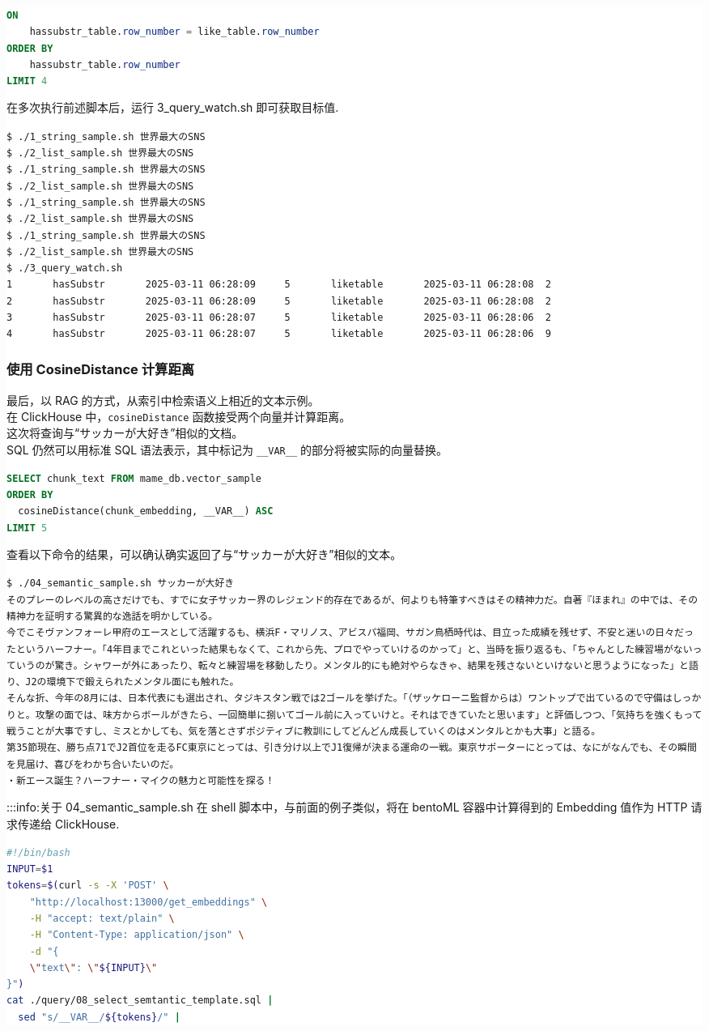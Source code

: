 ```sql:query/07_query_log_string.sql
ON
    hassubstr_table.row_number = like_table.row_number
ORDER BY
    hassubstr_table.row_number
LIMIT 4
```

在多次执行前述脚本后，运行 3_query_watch.sh 即可获取目标值.

```shell
$ ./1_string_sample.sh 世界最大のSNS
$ ./2_list_sample.sh 世界最大のSNS
$ ./1_string_sample.sh 世界最大のSNS
$ ./2_list_sample.sh 世界最大のSNS
$ ./1_string_sample.sh 世界最大のSNS
$ ./2_list_sample.sh 世界最大のSNS
$ ./1_string_sample.sh 世界最大のSNS
$ ./2_list_sample.sh 世界最大のSNS
$ ./3_query_watch.sh
1       hasSubstr       2025-03-11 06:28:09     5       liketable       2025-03-11 06:28:08  2
2       hasSubstr       2025-03-11 06:28:09     5       liketable       2025-03-11 06:28:08  2
3       hasSubstr       2025-03-11 06:28:07     5       liketable       2025-03-11 06:28:06  2
4       hasSubstr       2025-03-11 06:28:07     5       liketable       2025-03-11 06:28:06  9
```

### 使用 CosineDistance 计算距离
最后，以 RAG 的方式，从索引中检索语义上相近的文本示例。  
在 ClickHouse 中，`cosineDistance` 函数接受两个向量并计算距离。  
这次将查询与“サッカーが大好き”相似的文档。  
SQL 仍然可以用标准 SQL 语法表示，其中标记为 `__VAR__` 的部分将被实际的向量替换。

```sql:query/08_select_semtantic_template.sql
SELECT chunk_text FROM mame_db.vector_sample
ORDER BY
  cosineDistance(chunk_embedding, __VAR__) ASC
LIMIT 5
```

查看以下命令的结果，可以确认确实返回了与“サッカーが大好き”相似的文本。

```shell
$ ./04_semantic_sample.sh サッカーが大好き  
そのプレーのレベルの高さだけでも、すでに女子サッカー界のレジェンド的存在であるが、何よりも特筆すべきはその精神力だ。自著『ほまれ』の中では、その精神力を証明する驚異的な逸話を明かしている。
今でこそヴァンフォーレ甲府のエースとして活躍するも、横浜F・マリノス、アビスパ福岡、サガン鳥栖時代は、目立った成績を残せず、不安と迷いの日々だったというハーフナー。「4年目までこれといった結果もなくて、これから先、プロでやっていけるのかって」と、当時を振り返るも、「ちゃんとした練習場がないっていうのが驚き。シャワーが外にあったり、転々と練習場を移動したり。メンタル的にも絶対やらなきゃ、結果を残さないといけないと思うようになった」と語り、J2の環境下で鍛えられたメンタル面にも触れた。
そんな折、今年の8月には、日本代表にも選出され、タジキスタン戦では2ゴールを挙げた。「（ザッケローニ監督からは）ワントップで出ているので守備はしっかりと。攻撃の面では、味方からボールがきたら、一回簡単に捌いてゴール前に入っていけと。それはできていたと思います」と評価しつつ、「気持ちを強くもって戦うことが大事ですし、ミスとかしても、気を落とさずポジティブに教訓にしてどんどん成長していくのはメンタルとかも大事」と語る。
第35節現在、勝ち点71でJ2首位を走るFC東京にとっては、引き分け以上でJ1復帰が決まる運命の一戦。東京サポーターにとっては、なにがなんでも、その瞬間を見届け、喜びをわかち合いたいのだ。
・新エース誕生？ハーフナー・マイクの魅力と可能性を探る！
```

:::info:关于 04_semantic_sample.sh
在 shell 脚本中，与前面的例子类似，将在 bentoML 容器中计算得到的 Embedding 值作为 HTTP 请求传递给 ClickHouse.
```bash:04_semantic_sample.sh
#!/bin/bash
INPUT=$1
tokens=$(curl -s -X 'POST' \
    "http://localhost:13000/get_embeddings" \
    -H "accept: text/plain" \
    -H "Content-Type: application/json" \
    -d "{
    \"text\": \"${INPUT}\"
}")
cat ./query/08_select_semtantic_template.sql | 
  sed "s/__VAR__/${tokens}/" |
```